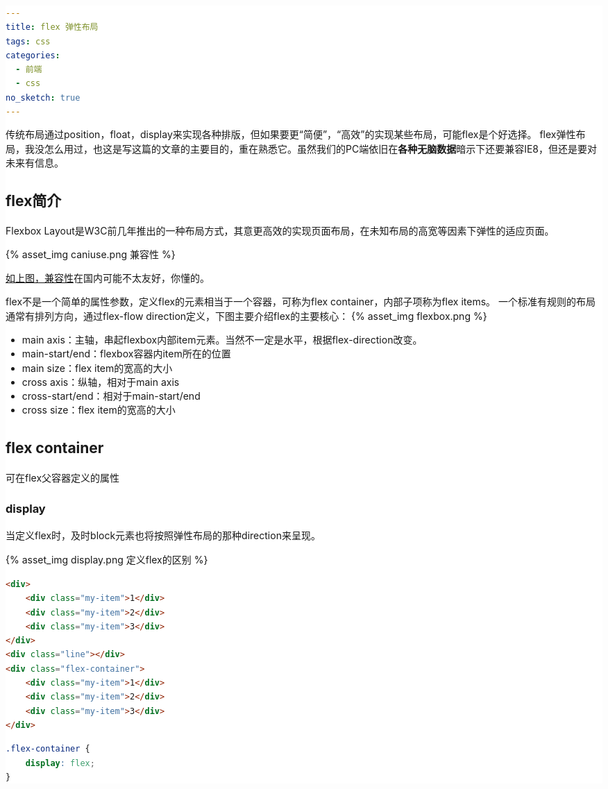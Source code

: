 ```yaml
---
title: flex 弹性布局
tags: css
categories:
  - 前端
  - css
no_sketch: true
---
```


传统布局通过position，float，display来实现各种排版，但如果要更“简便”，“高效”的实现某些布局，可能flex是个好选择。
flex弹性布局，我没怎么用过，也这是写这篇的文章的主要目的，重在熟悉它。虽然我们的PC端依旧在**各种无脑数据**暗示下还要兼容IE8，但还是要对未来有信息。

## flex简介
Flexbox Layout是W3C前几年推出的一种布局方式，其意更高效的实现页面布局，在未知布局的高宽等因素下弹性的适应页面。

{% asset_img caniuse.png 兼容性 %}

[如上图，兼容性](https://caniuse.com/#feat=flexbox)在国内可能不太友好，你懂的。

flex不是一个简单的属性参数，定义flex的元素相当于一个容器，可称为flex container，内部子项称为flex items。
一个标准有规则的布局通常有排列方向，通过flex-flow direction定义，下图主要介绍flex的主要核心：
{% asset_img flexbox.png  %}

- main axis：主轴，串起flexbox内部item元素。当然不一定是水平，根据flex-direction改变。
- main-start/end：flexbox容器内item所在的位置
- main size：flex item的宽高的大小
- cross axis：纵轴，相对于main axis
- cross-start/end：相对于main-start/end
- cross size：flex item的宽高的大小

## flex container
可在flex父容器定义的属性
### display
当定义flex时，及时block元素也将按照弹性布局的那种direction来呈现。

{% asset_img display.png 定义flex的区别 %}
````html
<div>
    <div class="my-item">1</div>
    <div class="my-item">2</div>
    <div class="my-item">3</div>
</div>
<div class="line"></div>
<div class="flex-container">
    <div class="my-item">1</div>
    <div class="my-item">2</div>
    <div class="my-item">3</div>
</div>
````
````css
.flex-container {
    display: flex;
}
````

